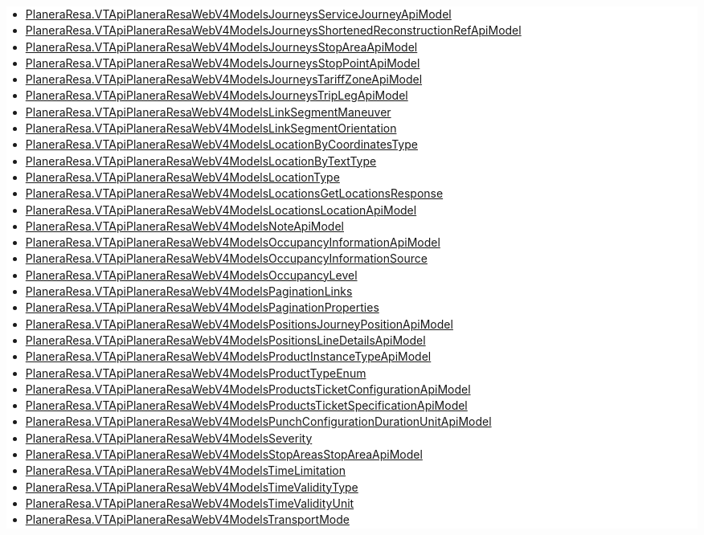  - [PlaneraResa.VTApiPlaneraResaWebV4ModelsJourneysServiceJourneyApiModel](docs/VTApiPlaneraResaWebV4ModelsJourneysServiceJourneyApiModel.md)
 - [PlaneraResa.VTApiPlaneraResaWebV4ModelsJourneysShortenedReconstructionRefApiModel](docs/VTApiPlaneraResaWebV4ModelsJourneysShortenedReconstructionRefApiModel.md)
 - [PlaneraResa.VTApiPlaneraResaWebV4ModelsJourneysStopAreaApiModel](docs/VTApiPlaneraResaWebV4ModelsJourneysStopAreaApiModel.md)
 - [PlaneraResa.VTApiPlaneraResaWebV4ModelsJourneysStopPointApiModel](docs/VTApiPlaneraResaWebV4ModelsJourneysStopPointApiModel.md)
 - [PlaneraResa.VTApiPlaneraResaWebV4ModelsJourneysTariffZoneApiModel](docs/VTApiPlaneraResaWebV4ModelsJourneysTariffZoneApiModel.md)
 - [PlaneraResa.VTApiPlaneraResaWebV4ModelsJourneysTripLegApiModel](docs/VTApiPlaneraResaWebV4ModelsJourneysTripLegApiModel.md)
 - [PlaneraResa.VTApiPlaneraResaWebV4ModelsLinkSegmentManeuver](docs/VTApiPlaneraResaWebV4ModelsLinkSegmentManeuver.md)
 - [PlaneraResa.VTApiPlaneraResaWebV4ModelsLinkSegmentOrientation](docs/VTApiPlaneraResaWebV4ModelsLinkSegmentOrientation.md)
 - [PlaneraResa.VTApiPlaneraResaWebV4ModelsLocationByCoordinatesType](docs/VTApiPlaneraResaWebV4ModelsLocationByCoordinatesType.md)
 - [PlaneraResa.VTApiPlaneraResaWebV4ModelsLocationByTextType](docs/VTApiPlaneraResaWebV4ModelsLocationByTextType.md)
 - [PlaneraResa.VTApiPlaneraResaWebV4ModelsLocationType](docs/VTApiPlaneraResaWebV4ModelsLocationType.md)
 - [PlaneraResa.VTApiPlaneraResaWebV4ModelsLocationsGetLocationsResponse](docs/VTApiPlaneraResaWebV4ModelsLocationsGetLocationsResponse.md)
 - [PlaneraResa.VTApiPlaneraResaWebV4ModelsLocationsLocationApiModel](docs/VTApiPlaneraResaWebV4ModelsLocationsLocationApiModel.md)
 - [PlaneraResa.VTApiPlaneraResaWebV4ModelsNoteApiModel](docs/VTApiPlaneraResaWebV4ModelsNoteApiModel.md)
 - [PlaneraResa.VTApiPlaneraResaWebV4ModelsOccupancyInformationApiModel](docs/VTApiPlaneraResaWebV4ModelsOccupancyInformationApiModel.md)
 - [PlaneraResa.VTApiPlaneraResaWebV4ModelsOccupancyInformationSource](docs/VTApiPlaneraResaWebV4ModelsOccupancyInformationSource.md)
 - [PlaneraResa.VTApiPlaneraResaWebV4ModelsOccupancyLevel](docs/VTApiPlaneraResaWebV4ModelsOccupancyLevel.md)
 - [PlaneraResa.VTApiPlaneraResaWebV4ModelsPaginationLinks](docs/VTApiPlaneraResaWebV4ModelsPaginationLinks.md)
 - [PlaneraResa.VTApiPlaneraResaWebV4ModelsPaginationProperties](docs/VTApiPlaneraResaWebV4ModelsPaginationProperties.md)
 - [PlaneraResa.VTApiPlaneraResaWebV4ModelsPositionsJourneyPositionApiModel](docs/VTApiPlaneraResaWebV4ModelsPositionsJourneyPositionApiModel.md)
 - [PlaneraResa.VTApiPlaneraResaWebV4ModelsPositionsLineDetailsApiModel](docs/VTApiPlaneraResaWebV4ModelsPositionsLineDetailsApiModel.md)
 - [PlaneraResa.VTApiPlaneraResaWebV4ModelsProductInstanceTypeApiModel](docs/VTApiPlaneraResaWebV4ModelsProductInstanceTypeApiModel.md)
 - [PlaneraResa.VTApiPlaneraResaWebV4ModelsProductTypeEnum](docs/VTApiPlaneraResaWebV4ModelsProductTypeEnum.md)
 - [PlaneraResa.VTApiPlaneraResaWebV4ModelsProductsTicketConfigurationApiModel](docs/VTApiPlaneraResaWebV4ModelsProductsTicketConfigurationApiModel.md)
 - [PlaneraResa.VTApiPlaneraResaWebV4ModelsProductsTicketSpecificationApiModel](docs/VTApiPlaneraResaWebV4ModelsProductsTicketSpecificationApiModel.md)
 - [PlaneraResa.VTApiPlaneraResaWebV4ModelsPunchConfigurationDurationUnitApiModel](docs/VTApiPlaneraResaWebV4ModelsPunchConfigurationDurationUnitApiModel.md)
 - [PlaneraResa.VTApiPlaneraResaWebV4ModelsSeverity](docs/VTApiPlaneraResaWebV4ModelsSeverity.md)
 - [PlaneraResa.VTApiPlaneraResaWebV4ModelsStopAreasStopAreaApiModel](docs/VTApiPlaneraResaWebV4ModelsStopAreasStopAreaApiModel.md)
 - [PlaneraResa.VTApiPlaneraResaWebV4ModelsTimeLimitation](docs/VTApiPlaneraResaWebV4ModelsTimeLimitation.md)
 - [PlaneraResa.VTApiPlaneraResaWebV4ModelsTimeValidityType](docs/VTApiPlaneraResaWebV4ModelsTimeValidityType.md)
 - [PlaneraResa.VTApiPlaneraResaWebV4ModelsTimeValidityUnit](docs/VTApiPlaneraResaWebV4ModelsTimeValidityUnit.md)
 - [PlaneraResa.VTApiPlaneraResaWebV4ModelsTransportMode](docs/VTApiPlaneraResaWebV4ModelsTransportMode.md)